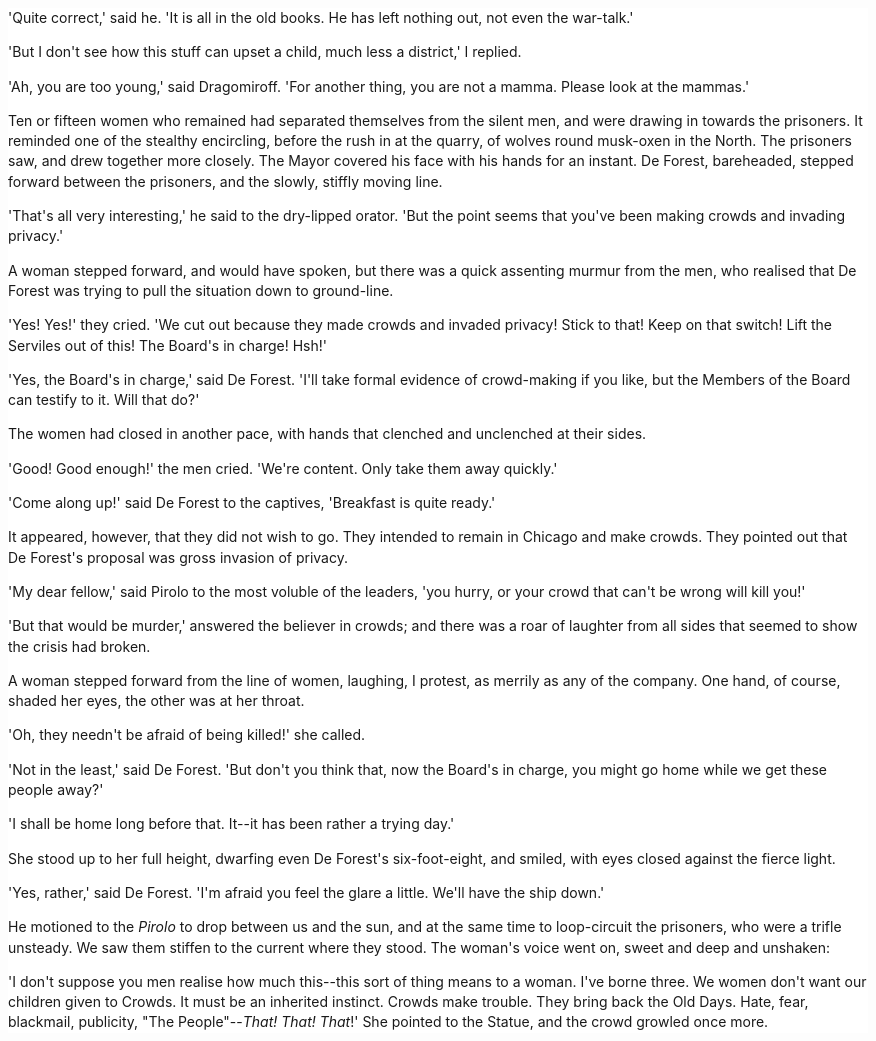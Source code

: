 'Quite correct,' said he. 'It is all in the old books. He has left nothing out, not even the war-talk.'

'But I don't see how this stuff can upset a child, much less a district,' I replied.

'Ah, you are too young,' said Dragomiroff. 'For another thing, you are not a mamma. Please look at the mammas.'

Ten or fifteen women who remained had separated themselves from the silent men, and were drawing in towards the prisoners. It reminded one of the stealthy encircling, before the rush in at the quarry, of wolves round musk-oxen in the North. The prisoners saw, and drew together more closely. The Mayor covered his face with his hands for an instant. De Forest, bareheaded, stepped forward between the prisoners, and the slowly, stiffly moving line.

'That's all very interesting,' he said to the dry-lipped orator. 'But the point seems that you've been making crowds and invading privacy.'

A woman stepped forward, and would have spoken, but there was a quick assenting murmur from the men, who realised that De Forest was trying to pull the situation down to ground-line.

'Yes! Yes!' they cried. 'We cut out because they made crowds and invaded privacy! Stick to that! Keep on that switch! Lift the Serviles out of this! The Board's in charge! Hsh!'

'Yes, the Board's in charge,' said De Forest. 'I'll take formal evidence of crowd-making if you like, but the Members of the Board can testify to it. Will that do?'

The women had closed in another pace, with hands that clenched and unclenched at their sides.

'Good! Good enough!' the men cried. 'We're content. Only take them away quickly.'

'Come along up!' said De Forest to the captives, 'Breakfast is quite ready.'

It appeared, however, that they did not wish to go. They intended to remain in Chicago and make crowds. They pointed out that De Forest's proposal was gross invasion of privacy.

'My dear fellow,' said Pirolo to the most voluble of the leaders, 'you hurry, or your crowd that can't be wrong will kill you!'

'But that would be murder,' answered the believer in crowds; and there was a roar of laughter from all sides that seemed to show the crisis had broken.

A woman stepped forward from the line of women, laughing, I protest, as merrily as any of the company. One hand, of course, shaded her eyes, the other was at her throat.

'Oh, they needn't be afraid of being killed!' she called.

'Not in the least,' said De Forest. 'But don't you think that, now the Board's in charge, you might go home while we get these people away?'

'I shall be home long before that. It--it has been rather a trying day.'

She stood up to her full height, dwarfing even De Forest's six-foot-eight, and smiled, with eyes closed against the fierce light.

'Yes, rather,' said De Forest. 'I'm afraid you feel the glare a little. We'll have the ship down.'

He motioned to the _Pirolo_ to drop between us and the sun, and at the same time to loop-circuit the prisoners, who were a trifle unsteady. We saw them stiffen to the current where they stood. The woman's voice went on, sweet and deep and unshaken:

'I don't suppose you men realise how much this--this sort of thing means to a woman. I've borne three. We women don't want our children given to Crowds. It must be an inherited instinct. Crowds make trouble. They bring back the Old Days. Hate, fear, blackmail, publicity, "The People"--_That! That! That_!' She pointed to the Statue, and the crowd growled once more.
